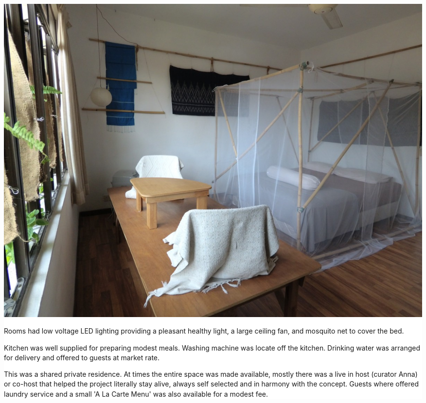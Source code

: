 ![Master Bedroom](./vivariumGeorgeTownGallery/VivariumMasterBed/vivariumMasterBed01Web.JPG)

Rooms had low voltage LED lighting providing a pleasant healthy light, a large ceiling fan, and mosquito net to cover the bed.

Kitchen was well supplied for preparing modest meals. Washing machine was locate off the kitchen. Drinking water was arranged for delivery and offered to guests at market rate.

This was a shared private residence. At times the entire space was made available, mostly there was a live in host (curator Anna) or co-host that helped the project literally stay alive, always self selected and in harmony with the concept. Guests where offered laundry service and a small 'A La Carte Menu' was also available for a modest fee.
